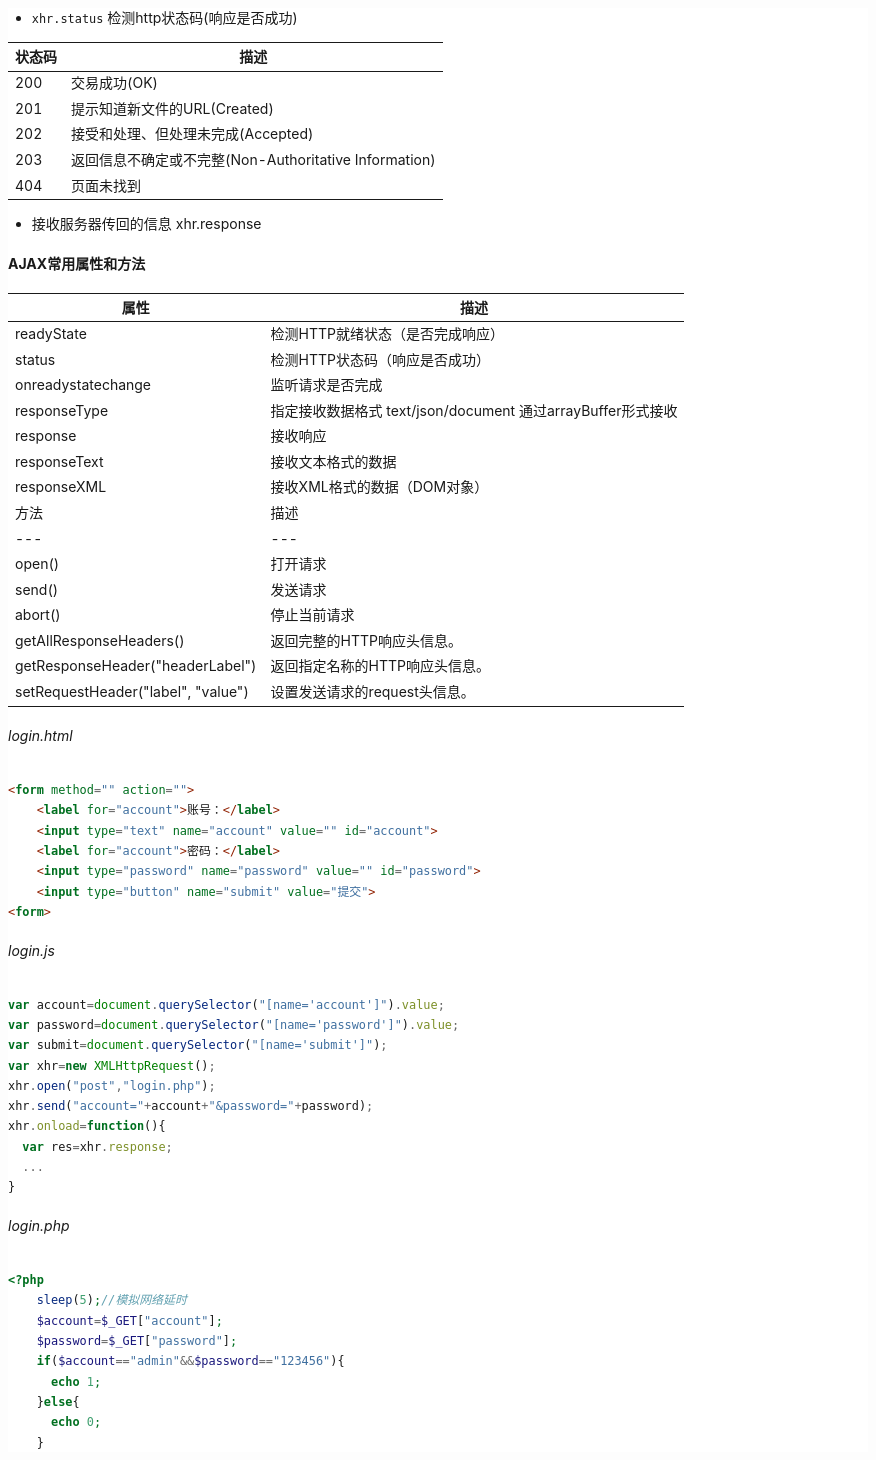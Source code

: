 -  `xhr.status` 检测http状态码(响应是否成功)

状态码 | 描述
---|---
200|交易成功(OK)
201|提示知道新文件的URL(Created)
202|接受和处理、但处理未完成(Accepted)
203|返回信息不确定或不完整(Non-Authoritative Information)
404|页面未找到

- 接收服务器传回的信息 xhr.response

#### AJAX常用属性和方法
属性|描述
---|---
readyState|检测HTTP就绪状态（是否完成响应）
status|检测HTTP状态码（响应是否成功）
onreadystatechange|监听请求是否完成
responseType|指定接收数据格式 text/json/document 通过arrayBuffer形式接收
response|接收响应
responseText|接收文本格式的数据
responseXML|接收XML格式的数据（DOM对象）
方法|描述
---|---
open() |打开请求
send() |发送请求
abort() |   停止当前请求
getAllResponseHeaders() |返回完整的HTTP响应头信息。
getResponseHeader("headerLabel")| 返回指定名称的HTTP响应头信息。
setRequestHeader("label", "value")| 设置发送请求的request头信息。

###### login.html
```html
<form method="" action="">
    <label for="account">账号：</label>
    <input type="text" name="account" value="" id="account">
    <label for="account">密码：</label>
    <input type="password" name="password" value="" id="password">
    <input type="button" name="submit" value="提交">
<form>
```  
###### login.js
```javascript
var account=document.querySelector("[name='account']").value;
var password=document.querySelector("[name='password']").value;
var submit=document.querySelector("[name='submit']");
var xhr=new XMLHttpRequest();
xhr.open("post","login.php");
xhr.send("account="+account+"&password="+password);
xhr.onload=function(){
  var res=xhr.response;
  ...
}
```
###### login.php
```php
<?php
    sleep(5);//模拟网络延时
    $account=$_GET["account"];
    $password=$_GET["password"];
    if($account=="admin"&&$password=="123456"){
      echo 1;
    }else{
      echo 0;
    }
```